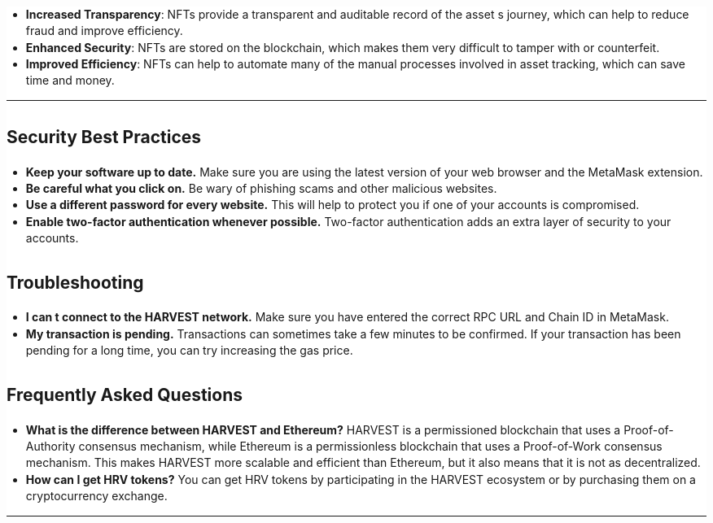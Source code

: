 -   **Increased Transparency**: NFTs provide a transparent and auditable record of the asset s journey, which can help to reduce fraud and improve efficiency.
-   **Enhanced Security**: NFTs are stored on the blockchain, which makes them very difficult to tamper with or counterfeit.
-   **Improved Efficiency**: NFTs can help to automate many of the manual processes involved in asset tracking, which can save time and money.

---



## Security Best Practices

-   **Keep your software up to date.** Make sure you are using the latest version of your web browser and the MetaMask extension.
-   **Be careful what you click on.** Be wary of phishing scams and other malicious websites.
-   **Use a different password for every website.** This will help to protect you if one of your accounts is compromised.
-   **Enable two-factor authentication whenever possible.** Two-factor authentication adds an extra layer of security to your accounts.

## Troubleshooting

-   **I can t connect to the HARVEST network.** Make sure you have entered the correct RPC URL and Chain ID in MetaMask.
-   **My transaction is pending.** Transactions can sometimes take a few minutes to be confirmed. If your transaction has been pending for a long time, you can try increasing the gas price.

## Frequently Asked Questions

-   **What is the difference between HARVEST and Ethereum?** HARVEST is a permissioned blockchain that uses a Proof-of-Authority consensus mechanism, while Ethereum is a permissionless blockchain that uses a Proof-of-Work consensus mechanism. This makes HARVEST more scalable and efficient than Ethereum, but it also means that it is not as decentralized.
-   **How can I get HRV tokens?** You can get HRV tokens by participating in the HARVEST ecosystem or by purchasing them on a cryptocurrency exchange.

---


